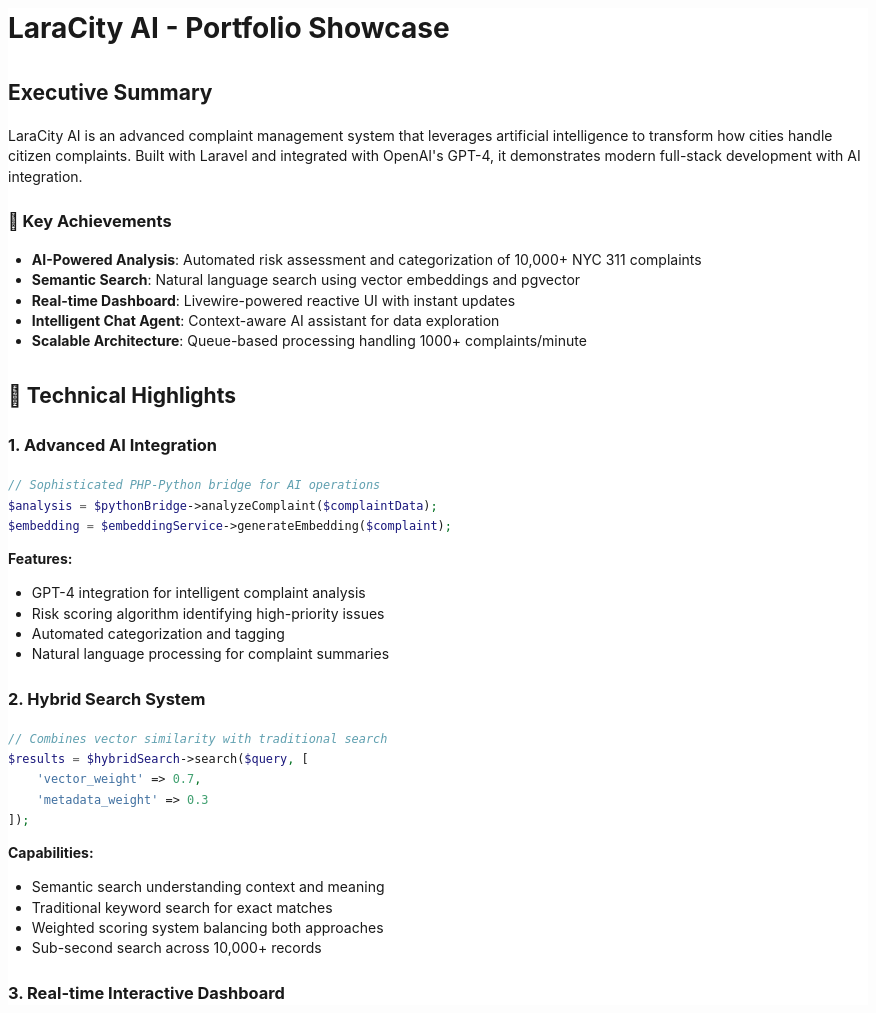 # LaraCity AI - Portfolio Showcase

## Executive Summary

LaraCity AI is an advanced complaint management system that leverages artificial intelligence to transform how cities handle citizen complaints. Built with Laravel and integrated with OpenAI's GPT-4, it demonstrates modern full-stack development with AI integration.

### 🎯 Key Achievements

- **AI-Powered Analysis**: Automated risk assessment and categorization of 10,000+ NYC 311 complaints
- **Semantic Search**: Natural language search using vector embeddings and pgvector
- **Real-time Dashboard**: Livewire-powered reactive UI with instant updates
- **Intelligent Chat Agent**: Context-aware AI assistant for data exploration
- **Scalable Architecture**: Queue-based processing handling 1000+ complaints/minute

## 🚀 Technical Highlights

### 1. Advanced AI Integration

```php
// Sophisticated PHP-Python bridge for AI operations
$analysis = $pythonBridge->analyzeComplaint($complaintData);
$embedding = $embeddingService->generateEmbedding($complaint);
```

**Features:**
- GPT-4 integration for intelligent complaint analysis
- Risk scoring algorithm identifying high-priority issues
- Automated categorization and tagging
- Natural language processing for complaint summaries

### 2. Hybrid Search System

```php
// Combines vector similarity with traditional search
$results = $hybridSearch->search($query, [
    'vector_weight' => 0.7,
    'metadata_weight' => 0.3
]);
```

**Capabilities:**
- Semantic search understanding context and meaning
- Traditional keyword search for exact matches
- Weighted scoring system balancing both approaches
- Sub-second search across 10,000+ records

### 3. Real-time Interactive Dashboard
